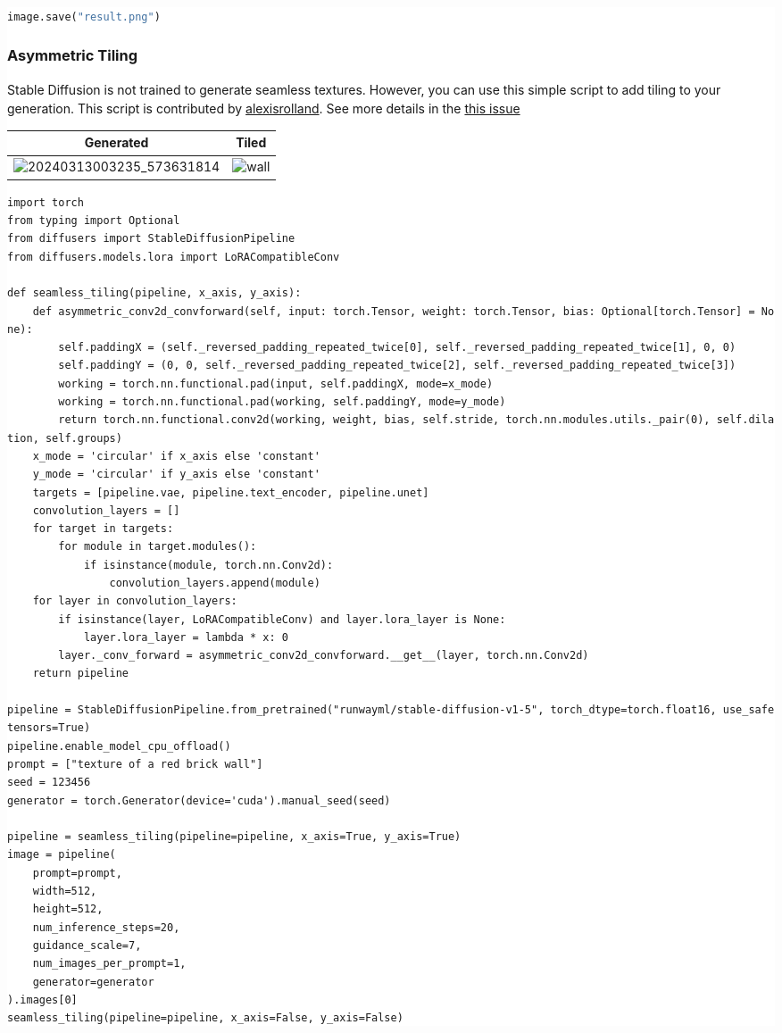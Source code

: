```python
image.save("result.png")
```

### Asymmetric Tiling
Stable Diffusion is not trained to generate seamless textures. However, you can use this simple script to add tiling to your generation. This script is contributed by [alexisrolland](https://github.com/alexisrolland). See more details in the [this issue](https://github.com/huggingface/diffusers/issues/556)


|Generated|Tiled|
|---|---|
|![20240313003235_573631814](https://github.com/huggingface/diffusers/assets/5442875/eca174fb-06a4-464e-a3a7-00dbb024543e)|![wall](https://github.com/huggingface/diffusers/assets/5442875/b4aa774b-2a6a-4316-a8eb-8f30b5f4d024)|


```
import torch
from typing import Optional
from diffusers import StableDiffusionPipeline
from diffusers.models.lora import LoRACompatibleConv

def seamless_tiling(pipeline, x_axis, y_axis):
    def asymmetric_conv2d_convforward(self, input: torch.Tensor, weight: torch.Tensor, bias: Optional[torch.Tensor] = None):
        self.paddingX = (self._reversed_padding_repeated_twice[0], self._reversed_padding_repeated_twice[1], 0, 0)
        self.paddingY = (0, 0, self._reversed_padding_repeated_twice[2], self._reversed_padding_repeated_twice[3])
        working = torch.nn.functional.pad(input, self.paddingX, mode=x_mode)
        working = torch.nn.functional.pad(working, self.paddingY, mode=y_mode)
        return torch.nn.functional.conv2d(working, weight, bias, self.stride, torch.nn.modules.utils._pair(0), self.dilation, self.groups)
    x_mode = 'circular' if x_axis else 'constant'
    y_mode = 'circular' if y_axis else 'constant'
    targets = [pipeline.vae, pipeline.text_encoder, pipeline.unet]
    convolution_layers = []
    for target in targets:
        for module in target.modules():
            if isinstance(module, torch.nn.Conv2d):
                convolution_layers.append(module)
    for layer in convolution_layers:
        if isinstance(layer, LoRACompatibleConv) and layer.lora_layer is None:
            layer.lora_layer = lambda * x: 0
        layer._conv_forward = asymmetric_conv2d_convforward.__get__(layer, torch.nn.Conv2d)
    return pipeline

pipeline = StableDiffusionPipeline.from_pretrained("runwayml/stable-diffusion-v1-5", torch_dtype=torch.float16, use_safetensors=True)
pipeline.enable_model_cpu_offload()
prompt = ["texture of a red brick wall"]
seed = 123456
generator = torch.Generator(device='cuda').manual_seed(seed)

pipeline = seamless_tiling(pipeline=pipeline, x_axis=True, y_axis=True)
image = pipeline(
    prompt=prompt,
    width=512,
    height=512,
    num_inference_steps=20,
    guidance_scale=7,
    num_images_per_prompt=1,
    generator=generator
).images[0]
seamless_tiling(pipeline=pipeline, x_axis=False, y_axis=False)
```